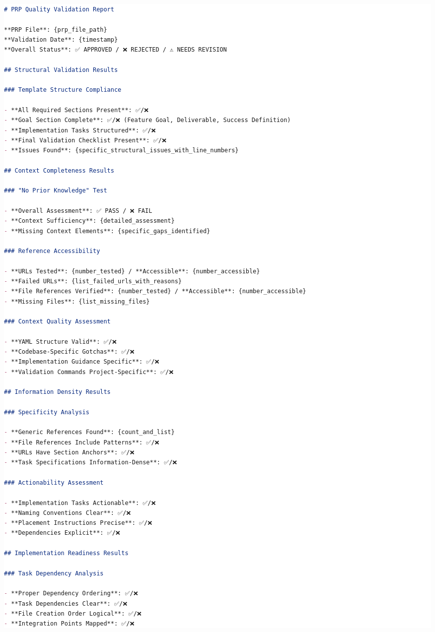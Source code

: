 ```markdown
# PRP Quality Validation Report

**PRP File**: {prp_file_path}
**Validation Date**: {timestamp}
**Overall Status**: ✅ APPROVED / ❌ REJECTED / ⚠️ NEEDS REVISION

## Structural Validation Results

### Template Structure Compliance

- **All Required Sections Present**: ✅/❌
- **Goal Section Complete**: ✅/❌ (Feature Goal, Deliverable, Success Definition)
- **Implementation Tasks Structured**: ✅/❌
- **Final Validation Checklist Present**: ✅/❌
- **Issues Found**: {specific_structural_issues_with_line_numbers}

## Context Completeness Results

### "No Prior Knowledge" Test

- **Overall Assessment**: ✅ PASS / ❌ FAIL
- **Context Sufficiency**: {detailed_assessment}
- **Missing Context Elements**: {specific_gaps_identified}

### Reference Accessibility

- **URLs Tested**: {number_tested} / **Accessible**: {number_accessible}
- **Failed URLs**: {list_failed_urls_with_reasons}
- **File References Verified**: {number_tested} / **Accessible**: {number_accessible}
- **Missing Files**: {list_missing_files}

### Context Quality Assessment

- **YAML Structure Valid**: ✅/❌
- **Codebase-Specific Gotchas**: ✅/❌
- **Implementation Guidance Specific**: ✅/❌
- **Validation Commands Project-Specific**: ✅/❌

## Information Density Results

### Specificity Analysis

- **Generic References Found**: {count_and_list}
- **File References Include Patterns**: ✅/❌
- **URLs Have Section Anchors**: ✅/❌
- **Task Specifications Information-Dense**: ✅/❌

### Actionability Assessment

- **Implementation Tasks Actionable**: ✅/❌
- **Naming Conventions Clear**: ✅/❌
- **Placement Instructions Precise**: ✅/❌
- **Dependencies Explicit**: ✅/❌

## Implementation Readiness Results

### Task Dependency Analysis

- **Proper Dependency Ordering**: ✅/❌
- **Task Dependencies Clear**: ✅/❌
- **File Creation Order Logical**: ✅/❌
- **Integration Points Mapped**: ✅/❌

```
